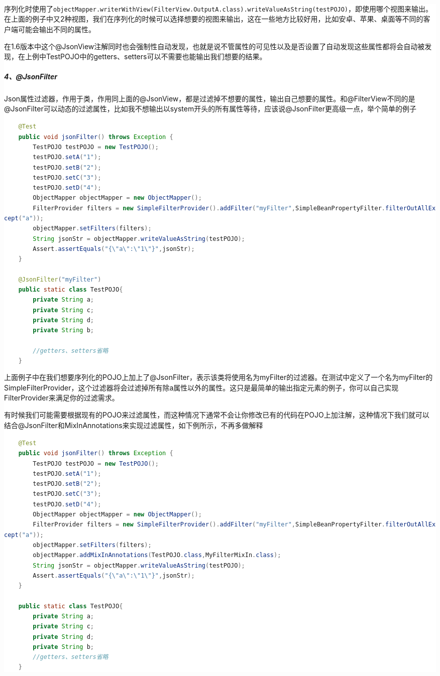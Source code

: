 序列化时使用了`objectMapper.writerWithView(FilterView.OutputA.class).writeValueAsString(testPOJO)`，即使用哪个视图来输出。在上面的例子中又2种视图，我们在序列化的时候可以选择想要的视图来输出，这在一些地方比较好用，比如安卓、苹果、桌面等不同的客户端可能会输出不同的属性。

在1.6版本中这个@JsonView注解同时也会强制性自动发现，也就是说不管属性的可见性以及是否设置了自动发现这些属性都将会自动被发现，在上例中TestPOJO中的getters、setters可以不需要也能输出我们想要的结果。

##### 4、@JsonFilter

Json属性过滤器，作用于类，作用同上面的@JsonView，都是过滤掉不想要的属性，输出自己想要的属性。和@FilterView不同的是@JsonFilter可以动态的过滤属性，比如我不想输出以system开头的所有属性等待，应该说@JsonFilter更高级一点，举个简单的例子

```Java
    @Test  
    public void jsonFilter() throws Exception {  
        TestPOJO testPOJO = new TestPOJO();  
        testPOJO.setA("1");  
        testPOJO.setB("2");  
        testPOJO.setC("3");  
        testPOJO.setD("4");  
        ObjectMapper objectMapper = new ObjectMapper();  
        FilterProvider filters = new SimpleFilterProvider().addFilter("myFilter",SimpleBeanPropertyFilter.filterOutAllExcept("a"));  
        objectMapper.setFilters(filters);  
        String jsonStr = objectMapper.writeValueAsString(testPOJO);  
        Assert.assertEquals("{\"a\":\"1\"}",jsonStr);  
    }  
      
    @JsonFilter("myFilter")  
    public static class TestPOJO{  
        private String a;  
        private String c;  
        private String d;  
        private String b;  
      
        //getters、setters省略  
    }  
```
上面例子中在我们想要序列化的POJO上加上了@JsonFilter，表示该类将使用名为myFilter的过滤器。在测试中定义了一个名为myFilter的SimpleFilterProvider，这个过滤器将会过滤掉所有除a属性以外的属性。这只是最简单的输出指定元素的例子，你可以自己实现FilterProvider来满足你的过滤需求。

有时候我们可能需要根据现有的POJO来过滤属性，而这种情况下通常不会让你修改已有的代码在POJO上加注解，这种情况下我们就可以结合@JsonFilter和MixInAnnotations来实现过滤属性，如下例所示，不再多做解释

```Java
    @Test  
    public void jsonFilter() throws Exception {  
        TestPOJO testPOJO = new TestPOJO();  
        testPOJO.setA("1");  
        testPOJO.setB("2");  
        testPOJO.setC("3");  
        testPOJO.setD("4");  
        ObjectMapper objectMapper = new ObjectMapper();  
        FilterProvider filters = new SimpleFilterProvider().addFilter("myFilter",SimpleBeanPropertyFilter.filterOutAllExcept("a"));  
        objectMapper.setFilters(filters);  
        objectMapper.addMixInAnnotations(TestPOJO.class,MyFilterMixIn.class);  
        String jsonStr = objectMapper.writeValueAsString(testPOJO);  
        Assert.assertEquals("{\"a\":\"1\"}",jsonStr);  
    }  
      
    public static class TestPOJO{  
        private String a;  
        private String c;  
        private String d;  
        private String b;  
        //getters、setters省略  
    }  
```
